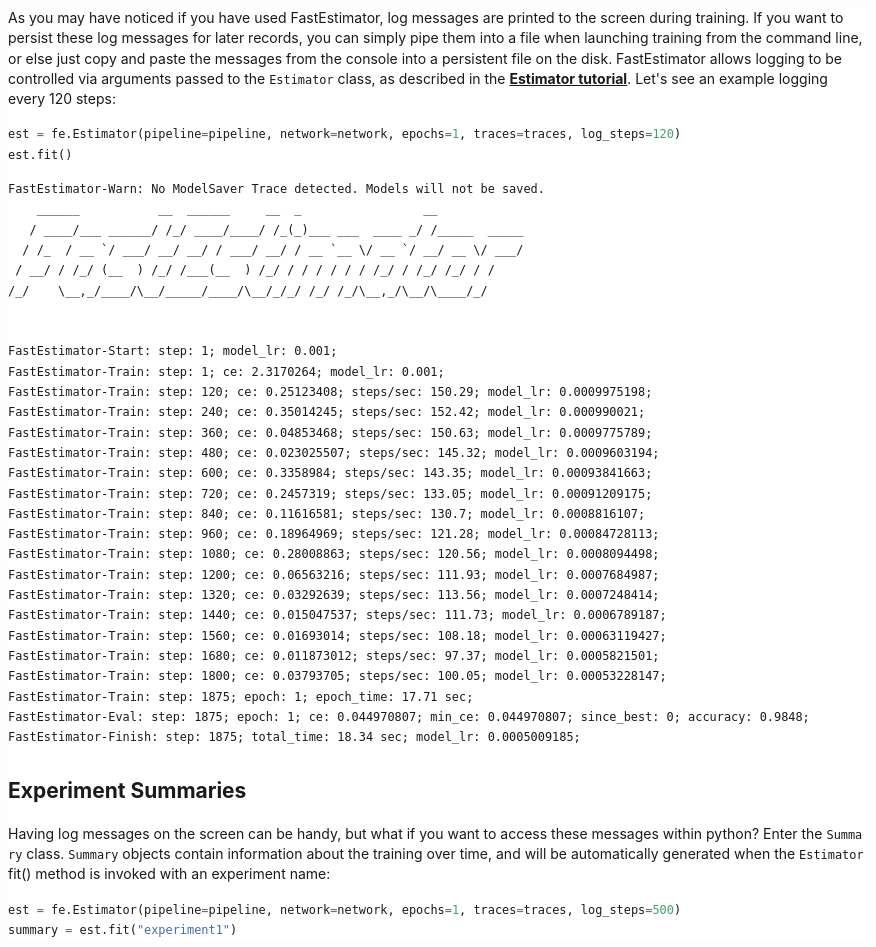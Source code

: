 As you may have noticed if you have used FastEstimator, log messages are printed to the screen during training. If you want to persist these log messages for later records, you can simply pipe them into a file when launching training from the command line, or else just copy and paste the messages from the console into a persistent file on the disk. FastEstimator allows logging to be controlled via arguments passed to the `Estimator` class, as described in the **[Estimator tutorial](https://github.com/fastestimator/fastestimator/blob/master/tutorial/beginner/t07_estimator.ipynb)**. Let's see an example logging every 120 steps:


```python
est = fe.Estimator(pipeline=pipeline, network=network, epochs=1, traces=traces, log_steps=120)
est.fit()
```

    FastEstimator-Warn: No ModelSaver Trace detected. Models will not be saved.
        ______           __  ______     __  _                 __            
       / ____/___ ______/ /_/ ____/____/ /_(_)___ ___  ____ _/ /_____  _____
      / /_  / __ `/ ___/ __/ __/ / ___/ __/ / __ `__ \/ __ `/ __/ __ \/ ___/
     / __/ / /_/ (__  ) /_/ /___(__  ) /_/ / / / / / / /_/ / /_/ /_/ / /    
    /_/    \__,_/____/\__/_____/____/\__/_/_/ /_/ /_/\__,_/\__/\____/_/     
                                                                            
    
    FastEstimator-Start: step: 1; model_lr: 0.001; 
    FastEstimator-Train: step: 1; ce: 2.3170264; model_lr: 0.001; 
    FastEstimator-Train: step: 120; ce: 0.25123408; steps/sec: 150.29; model_lr: 0.0009975198; 
    FastEstimator-Train: step: 240; ce: 0.35014245; steps/sec: 152.42; model_lr: 0.000990021; 
    FastEstimator-Train: step: 360; ce: 0.04853468; steps/sec: 150.63; model_lr: 0.0009775789; 
    FastEstimator-Train: step: 480; ce: 0.023025507; steps/sec: 145.32; model_lr: 0.0009603194; 
    FastEstimator-Train: step: 600; ce: 0.3358984; steps/sec: 143.35; model_lr: 0.00093841663; 
    FastEstimator-Train: step: 720; ce: 0.2457319; steps/sec: 133.05; model_lr: 0.00091209175; 
    FastEstimator-Train: step: 840; ce: 0.11616581; steps/sec: 130.7; model_lr: 0.0008816107; 
    FastEstimator-Train: step: 960; ce: 0.18964969; steps/sec: 121.28; model_lr: 0.00084728113; 
    FastEstimator-Train: step: 1080; ce: 0.28008863; steps/sec: 120.56; model_lr: 0.0008094498; 
    FastEstimator-Train: step: 1200; ce: 0.06563216; steps/sec: 111.93; model_lr: 0.0007684987; 
    FastEstimator-Train: step: 1320; ce: 0.03292639; steps/sec: 113.56; model_lr: 0.0007248414; 
    FastEstimator-Train: step: 1440; ce: 0.015047537; steps/sec: 111.73; model_lr: 0.0006789187; 
    FastEstimator-Train: step: 1560; ce: 0.01693014; steps/sec: 108.18; model_lr: 0.00063119427; 
    FastEstimator-Train: step: 1680; ce: 0.011873012; steps/sec: 97.37; model_lr: 0.0005821501; 
    FastEstimator-Train: step: 1800; ce: 0.03793705; steps/sec: 100.05; model_lr: 0.00053228147; 
    FastEstimator-Train: step: 1875; epoch: 1; epoch_time: 17.71 sec; 
    FastEstimator-Eval: step: 1875; epoch: 1; ce: 0.044970807; min_ce: 0.044970807; since_best: 0; accuracy: 0.9848; 
    FastEstimator-Finish: step: 1875; total_time: 18.34 sec; model_lr: 0.0005009185; 


## Experiment Summaries

Having log messages on the screen can be handy, but what if you want to access these messages within python? Enter the `Summary` class. `Summary` objects contain information about the training over time, and will be automatically generated when the `Estimator` fit() method is invoked with an experiment name: 


```python
est = fe.Estimator(pipeline=pipeline, network=network, epochs=1, traces=traces, log_steps=500)
summary = est.fit("experiment1")
```

